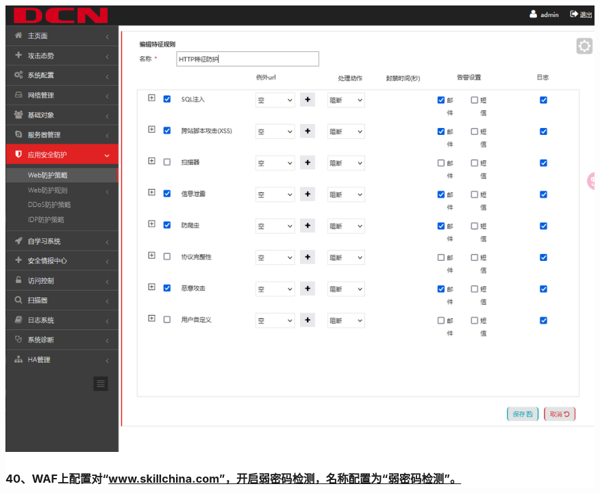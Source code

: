 ![](../../image/信息安全/2023国赛/Pasted%20image%2020231120095811.png)

### 40、WAF上配置对“www.skillchina.com”，开启弱密码检测，名称配置为“弱密码检测”。
